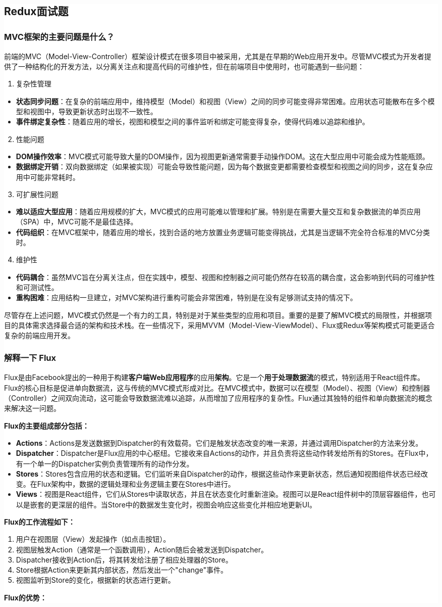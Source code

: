 ## Redux面试题

### MVC框架的主要问题是什么？

前端的MVC（Model-View-Controller）框架设计模式在很多项目中被采用，尤其是在早期的Web应用开发中。尽管MVC模式为开发者提供了一种结构化的开发方法，以分离关注点和提高代码的可维护性，但在前端项目中使用时，也可能遇到一些问题：

1. 复杂性管理

- **状态同步问题**：在复杂的前端应用中，维持模型（Model）和视图（View）之间的同步可能变得非常困难。应用状态可能散布在多个模型和视图中，导致更新状态时出现不一致性。
- **事件绑定复杂性**：随着应用的增长，视图和模型之间的事件监听和绑定可能变得复杂，使得代码难以追踪和维护。

2. 性能问题

- **DOM操作效率**：MVC模式可能导致大量的DOM操作，因为视图更新通常需要手动操作DOM。这在大型应用中可能会成为性能瓶颈。
- **数据绑定开销**：双向数据绑定（如果被实现）可能会导致性能问题，因为每个数据变更都需要检查模型和视图之间的同步，这在复杂应用中可能非常耗时。

3. 可扩展性问题

- **难以适应大型应用**：随着应用规模的扩大，MVC模式的应用可能难以管理和扩展。特别是在需要大量交互和复杂数据流的单页应用（SPA）中，MVC可能不是最佳选择。
- **代码组织**：在MVC框架中，随着应用的增长，找到合适的地方放置业务逻辑可能变得挑战，尤其是当逻辑不完全符合标准的MVC分类时。

4. 维护性

- **代码耦合**：虽然MVC旨在分离关注点，但在实践中，模型、视图和控制器之间可能仍然存在较高的耦合度，这会影响到代码的可维护性和可测试性。
- **重构困难**：应用结构一旦建立，对MVC架构进行重构可能会非常困难，特别是在没有足够测试支持的情况下。

尽管存在上述问题，MVC模式仍然是一个有力的工具，特别是对于某些类型的应用和项目。重要的是要了解MVC模式的局限性，并根据项目的具体需求选择最合适的架构和技术栈。在一些情况下，采用MVVM（Model-View-ViewModel）、Flux或Redux等架构模式可能更适合复杂的前端应用开发。



### 解释一下 Flux

Flux是由Facebook提出的一种用于构建**客户端Web应用程序**的应用**架构**。它是一个**用于处理数据流**的模式，特别适用于React组件库。Flux的核心目标是促进单向数据流，这与传统的MVC模式形成对比。在MVC模式中，数据可以在模型（Model）、视图（View）和控制器（Controller）之间双向流动，这可能会导致数据流难以追踪，从而增加了应用程序的复杂性。Flux通过其独特的组件和单向数据流的概念来解决这一问题。

**Flux的主要组成部分包括：**

- **Actions**：Actions是发送数据到Dispatcher的有效载荷。它们是触发状态改变的唯一来源，并通过调用Dispatcher的方法来分发。
- **Dispatcher**：Dispatcher是Flux应用的中心枢纽。它接收来自Actions的动作，并且负责将这些动作转发给所有的Stores。在Flux中，有一个单一的Dispatcher实例负责管理所有的动作分发。
- **Stores**：Stores包含应用的状态和逻辑。它们监听来自Dispatcher的动作，根据这些动作来更新状态，然后通知视图组件状态已经改变。在Flux架构中，数据的逻辑处理和业务逻辑主要在Stores中进行。
- **Views**：视图是React组件，它们从Stores中读取状态，并且在状态变化时重新渲染。视图可以是React组件树中的顶层容器组件，也可以是嵌套的更深层的组件。当Store中的数据发生变化时，视图会响应这些变化并相应地更新UI。

**Flux的工作流程如下：**

1. 用户在视图层（View）发起操作（如点击按钮）。
2. 视图层触发Action（通常是一个函数调用），Action随后会被发送到Dispatcher。
3. Dispatcher接收到Action后，将其转发给注册了相应处理器的Store。
4. Store根据Action来更新其内部状态，然后发出一个"change"事件。
5. 视图监听到Store的变化，根据新的状态进行更新。

**Flux的优势：**
